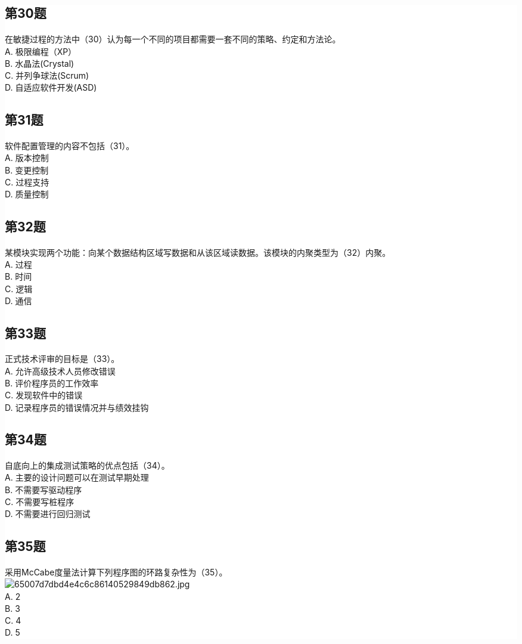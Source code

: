 
## 第30题 ##

在敏捷过程的方法中（30）认为每一个不同的项目都需要一套不同的策略、约定和方法论。  
A. 极限编程（XP）  
B. 水晶法(Crystal)  
C. 并列争球法(Scrum)  
D. 自适应软件开发(ASD)  


## 第31题 ##

软件配置管理的内容不包括（31）。  
A. 版本控制  
B. 变更控制  
C. 过程支持  
D. 质量控制  


## 第32题 ##

某模块实现两个功能：向某个数据结构区域写数据和从该区域读数据。该模块的内聚类型为（32）内聚。  
A. 过程  
B. 时间  
C. 逻辑  
D. 通信  


## 第33题 ##

正式技术评审的目标是（33）。  
A. 允许高级技术人员修改错误  
B. 评价程序员的工作效率  
C. 发现软件中的错误  
D. 记录程序员的错误情况并与绩效挂钩  


## 第34题 ##

自底向上的集成测试策略的优点包括（34）。  
A. 主要的设计问题可以在测试早期处理  
B. 不需要写驱动程序  
C. 不需要写桩程序  
D. 不需要进行回归测试  


## 第35题 ##

采用McCabe度量法计算下列程序图的环路复杂性为（35）。  
![65007d7dbd4e4c6c86140529849db862.jpg][]  
A. 2  
B. 3  
C. 4  
D. 5  


[97a0bd23ae404ecb9b5f13ec4f4f50a8.jpg]: https://www.xkxxkx.cn/file/exam/software/软件设计师/综合知识/第17题/97a0bd23ae404ecb9b5f13ec4f4f50a8.jpg
[656edddd24d24c3cab3d95fcdb4a0703.jpg]: https://www.xkxxkx.cn/file/exam/software/软件设计师/综合知识/第21题/656edddd24d24c3cab3d95fcdb4a0703.jpg
[485f16ede1384cde82179118215599e3.jpg]: https://www.xkxxkx.cn/file/exam/software/软件设计师/综合知识/第21题/485f16ede1384cde82179118215599e3.jpg
[dba1e648412641d1827d4bbfdce585f9.jpg]: https://www.xkxxkx.cn/file/exam/software/软件设计师/综合知识/第21题/dba1e648412641d1827d4bbfdce585f9.jpg
[c709bbfae8e34514a45bbd684ecf5e1e.jpg]: https://www.xkxxkx.cn/file/exam/software/软件设计师/综合知识/第21题/c709bbfae8e34514a45bbd684ecf5e1e.jpg
[0a0414b4abac4fe4bcab51d47ae3c486.jpg]: https://www.xkxxkx.cn/file/exam/software/软件设计师/综合知识/第23题/0a0414b4abac4fe4bcab51d47ae3c486.jpg
[1ad3362a3b1f44168fab1dda4dd85d0a.jpg]: https://www.xkxxkx.cn/file/exam/software/软件设计师/综合知识/第23题/1ad3362a3b1f44168fab1dda4dd85d0a.jpg
[def95e59096644b49e3136537a064ad4.jpg]: https://www.xkxxkx.cn/file/exam/software/软件设计师/综合知识/第26题/def95e59096644b49e3136537a064ad4.jpg
[65007d7dbd4e4c6c86140529849db862.jpg]: https://www.xkxxkx.cn/file/exam/software/软件设计师/综合知识/第35题/65007d7dbd4e4c6c86140529849db862.jpg
[e7bd2c6d573f4ffdaf085dc94114de34.jpg]: https://www.xkxxkx.cn/file/exam/software/软件设计师/综合知识/第44题/e7bd2c6d573f4ffdaf085dc94114de34.jpg
[9beb5614bcc049ab86ea1448578a5730.jpg]: https://www.xkxxkx.cn/file/exam/software/软件设计师/综合知识/第49题/9beb5614bcc049ab86ea1448578a5730.jpg
[2b98364f5bfb492ea7f071ae3f13fdf8.jpg]: https://www.xkxxkx.cn/file/exam/software/软件设计师/综合知识/第49题/2b98364f5bfb492ea7f071ae3f13fdf8.jpg
[d4644d838f224b4c9ece99c624d76136.jpg]: https://www.xkxxkx.cn/file/exam/software/软件设计师/综合知识/第49题/d4644d838f224b4c9ece99c624d76136.jpg
[2a95d24a26214d84bdbc67006d159d82.jpg]: https://www.xkxxkx.cn/file/exam/software/软件设计师/综合知识/第49题/2a95d24a26214d84bdbc67006d159d82.jpg
[94e25bff166c48e8bcd92642f786ece3.jpg]: https://www.xkxxkx.cn/file/exam/software/软件设计师/综合知识/第49题/94e25bff166c48e8bcd92642f786ece3.jpg
[2405a32a46df408ab4c2ad9d8ed691a9.jpg]: https://www.xkxxkx.cn/file/exam/software/软件设计师/综合知识/第54题/2405a32a46df408ab4c2ad9d8ed691a9.jpg
[2ac2add29f704ca39c370a064726e0a6.jpg]: https://www.xkxxkx.cn/file/exam/software/软件设计师/综合知识/第57题/2ac2add29f704ca39c370a064726e0a6.jpg
[3317c71d7fd64524baf88d3f19f96396.jpg]: https://www.xkxxkx.cn/file/exam/software/软件设计师/综合知识/第66题/3317c71d7fd64524baf88d3f19f96396.jpg
[df2978763a8942be9f7bd17837906fe0.jpg]: https://www.xkxxkx.cn/file/exam/software/软件设计师/综合知识/第17题/df2978763a8942be9f7bd17837906fe0.jpg
[485f16ede1384cde82179118215599e3.jpg]: https://www.xkxxkx.cn/file/exam/software/软件设计师/综合知识/第21题/485f16ede1384cde82179118215599e3.jpg
[902b20ac46ac441aa33dc5fcfa634704.jpg]: https://www.xkxxkx.cn/file/exam/software/软件设计师/综合知识/第44题/902b20ac46ac441aa33dc5fcfa634704.jpg
[d80587035ad64bd197a25c4ad18f9dee.jpg]: https://www.xkxxkx.cn/file/exam/software/软件设计师/综合知识/第44题/d80587035ad64bd197a25c4ad18f9dee.jpg
[74c20e8421ed4b6cbc584f6e7b3297f9.jpg]: https://www.xkxxkx.cn/file/exam/software/软件设计师/综合知识/第44题/74c20e8421ed4b6cbc584f6e7b3297f9.jpg
[9844ac37bb0140189270b4d63cfe8ab4.jpg]: https://www.xkxxkx.cn/file/exam/software/软件设计师/综合知识/第44题/9844ac37bb0140189270b4d63cfe8ab4.jpg